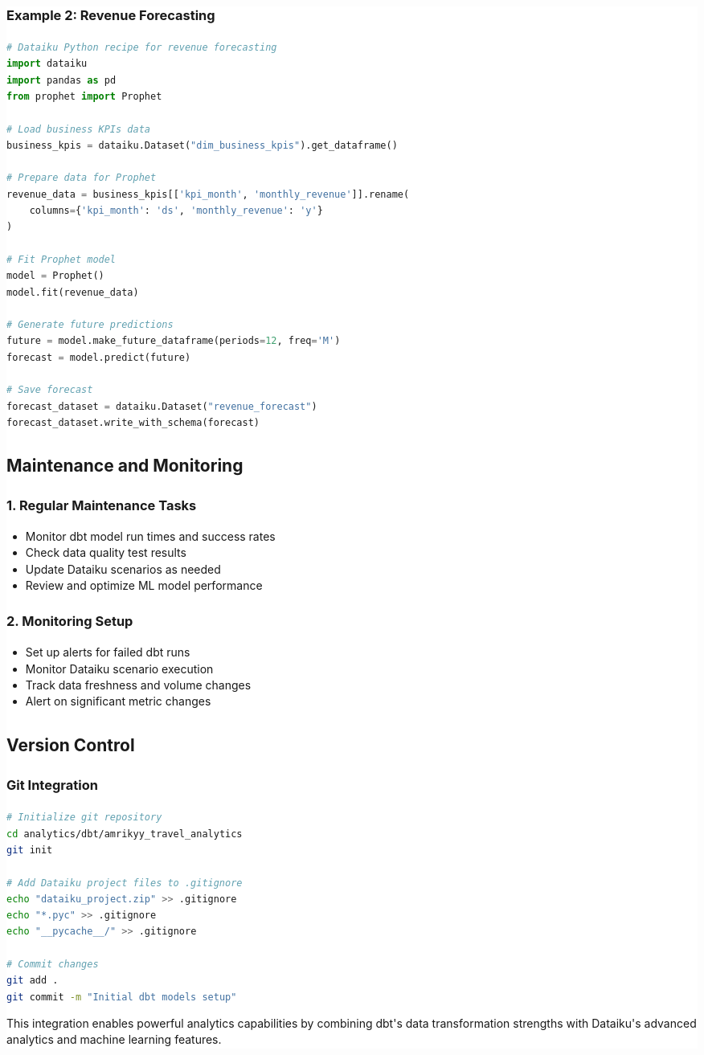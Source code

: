 ### Example 2: Revenue Forecasting

```python
# Dataiku Python recipe for revenue forecasting
import dataiku
import pandas as pd
from prophet import Prophet

# Load business KPIs data
business_kpis = dataiku.Dataset("dim_business_kpis").get_dataframe()

# Prepare data for Prophet
revenue_data = business_kpis[['kpi_month', 'monthly_revenue']].rename(
    columns={'kpi_month': 'ds', 'monthly_revenue': 'y'}
)

# Fit Prophet model
model = Prophet()
model.fit(revenue_data)

# Generate future predictions
future = model.make_future_dataframe(periods=12, freq='M')
forecast = model.predict(future)

# Save forecast
forecast_dataset = dataiku.Dataset("revenue_forecast")
forecast_dataset.write_with_schema(forecast)
```

## Maintenance and Monitoring

### 1. Regular Maintenance Tasks
- Monitor dbt model run times and success rates
- Check data quality test results
- Update Dataiku scenarios as needed
- Review and optimize ML model performance

### 2. Monitoring Setup
- Set up alerts for failed dbt runs
- Monitor Dataiku scenario execution
- Track data freshness and volume changes
- Alert on significant metric changes

## Version Control

### Git Integration
```bash
# Initialize git repository
cd analytics/dbt/amrikyy_travel_analytics
git init

# Add Dataiku project files to .gitignore
echo "dataiku_project.zip" >> .gitignore
echo "*.pyc" >> .gitignore
echo "__pycache__/" >> .gitignore

# Commit changes
git add .
git commit -m "Initial dbt models setup"
```

This integration enables powerful analytics capabilities by combining dbt's data transformation strengths with Dataiku's advanced analytics and machine learning features.